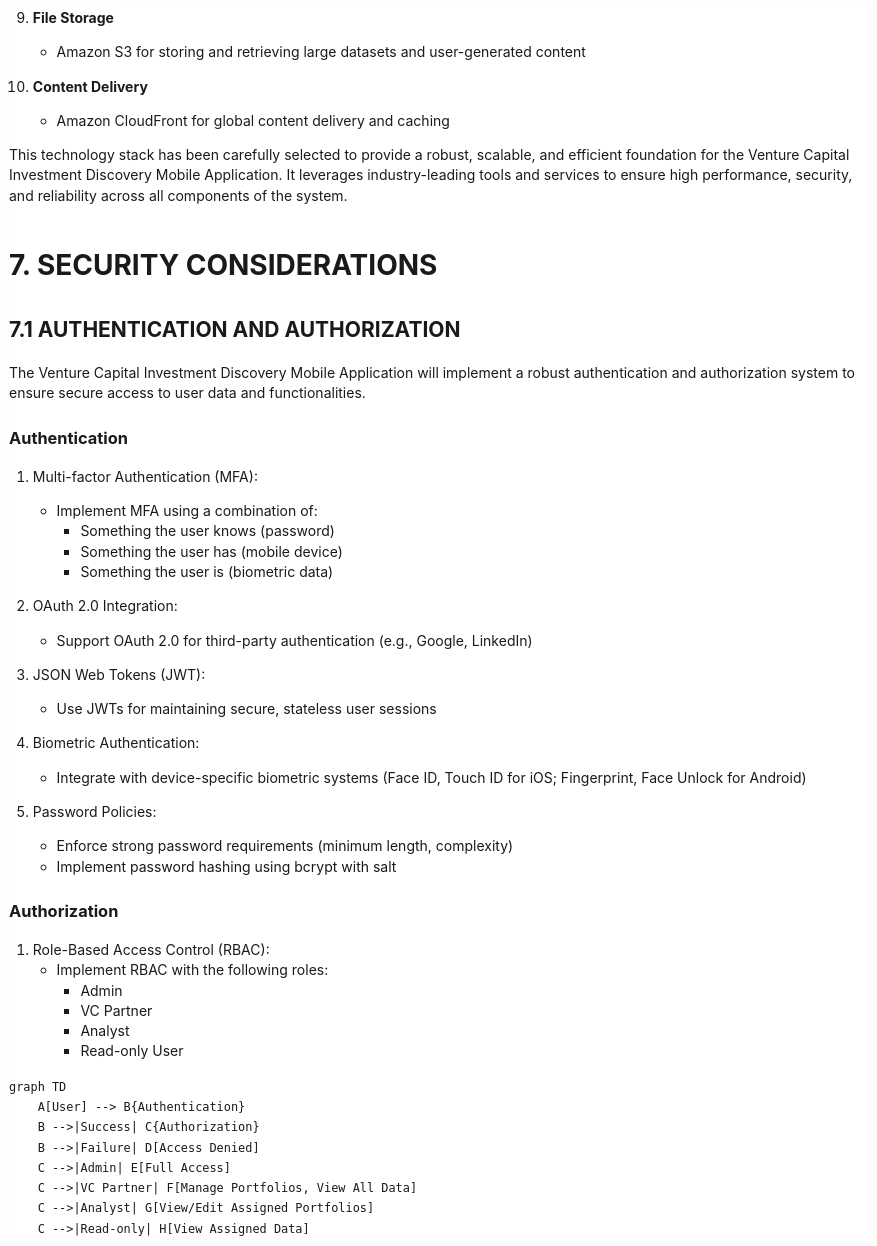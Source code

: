 9. **File Storage**
   - Amazon S3 for storing and retrieving large datasets and user-generated content

10. **Content Delivery**
    - Amazon CloudFront for global content delivery and caching

This technology stack has been carefully selected to provide a robust, scalable, and efficient foundation for the Venture Capital Investment Discovery Mobile Application. It leverages industry-leading tools and services to ensure high performance, security, and reliability across all components of the system.

# 7. SECURITY CONSIDERATIONS

## 7.1 AUTHENTICATION AND AUTHORIZATION

The Venture Capital Investment Discovery Mobile Application will implement a robust authentication and authorization system to ensure secure access to user data and functionalities.

### Authentication

1. Multi-factor Authentication (MFA):
   - Implement MFA using a combination of:
     - Something the user knows (password)
     - Something the user has (mobile device)
     - Something the user is (biometric data)

2. OAuth 2.0 Integration:
   - Support OAuth 2.0 for third-party authentication (e.g., Google, LinkedIn)

3. JSON Web Tokens (JWT):
   - Use JWTs for maintaining secure, stateless user sessions

4. Biometric Authentication:
   - Integrate with device-specific biometric systems (Face ID, Touch ID for iOS; Fingerprint, Face Unlock for Android)

5. Password Policies:
   - Enforce strong password requirements (minimum length, complexity)
   - Implement password hashing using bcrypt with salt

### Authorization

1. Role-Based Access Control (RBAC):
   - Implement RBAC with the following roles:
     - Admin
     - VC Partner
     - Analyst
     - Read-only User

```mermaid
graph TD
    A[User] --> B{Authentication}
    B -->|Success| C{Authorization}
    B -->|Failure| D[Access Denied]
    C -->|Admin| E[Full Access]
    C -->|VC Partner| F[Manage Portfolios, View All Data]
    C -->|Analyst| G[View/Edit Assigned Portfolios]
    C -->|Read-only| H[View Assigned Data]
```

